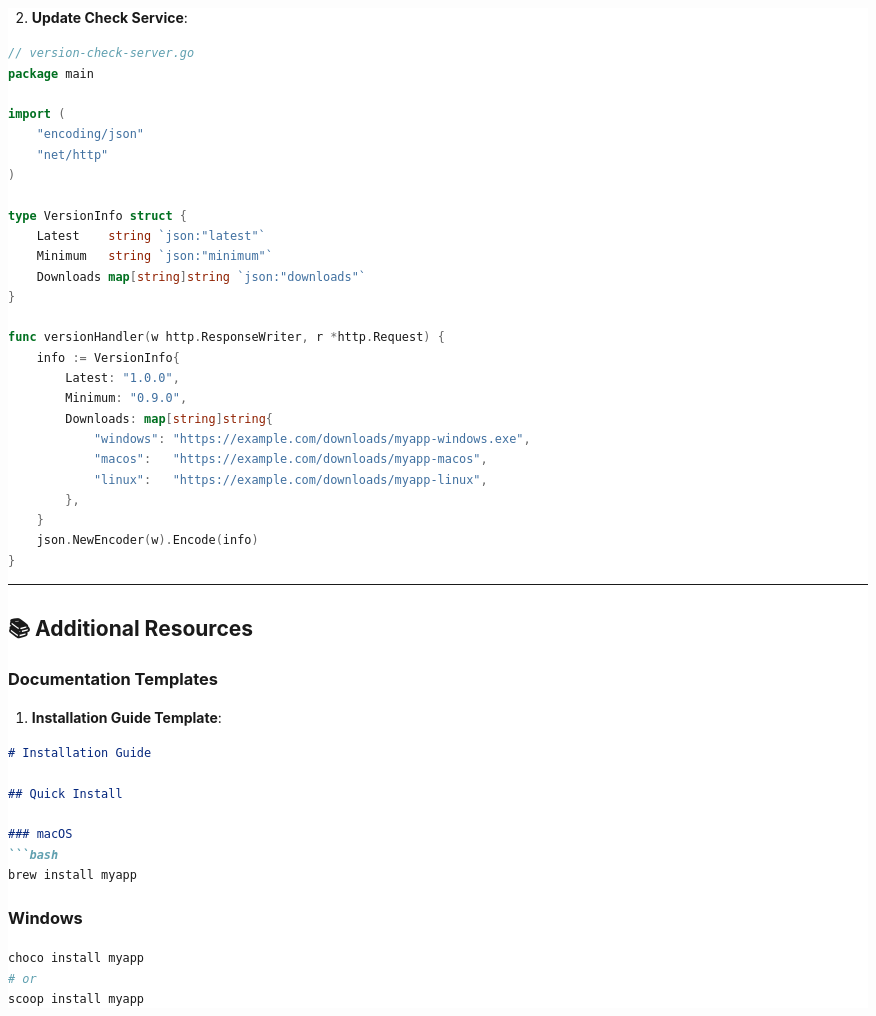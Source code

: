 2. **Update Check Service**:
```go
// version-check-server.go
package main

import (
    "encoding/json"
    "net/http"
)

type VersionInfo struct {
    Latest    string `json:"latest"`
    Minimum   string `json:"minimum"`
    Downloads map[string]string `json:"downloads"`
}

func versionHandler(w http.ResponseWriter, r *http.Request) {
    info := VersionInfo{
        Latest: "1.0.0",
        Minimum: "0.9.0",
        Downloads: map[string]string{
            "windows": "https://example.com/downloads/myapp-windows.exe",
            "macos":   "https://example.com/downloads/myapp-macos",
            "linux":   "https://example.com/downloads/myapp-linux",
        },
    }
    json.NewEncoder(w).Encode(info)
}
```

---

## 📚 Additional Resources

### Documentation Templates

1. **Installation Guide Template**:
```markdown
# Installation Guide

## Quick Install

### macOS
```bash
brew install myapp
```

### Windows
```powershell
choco install myapp
# or
scoop install myapp
```
